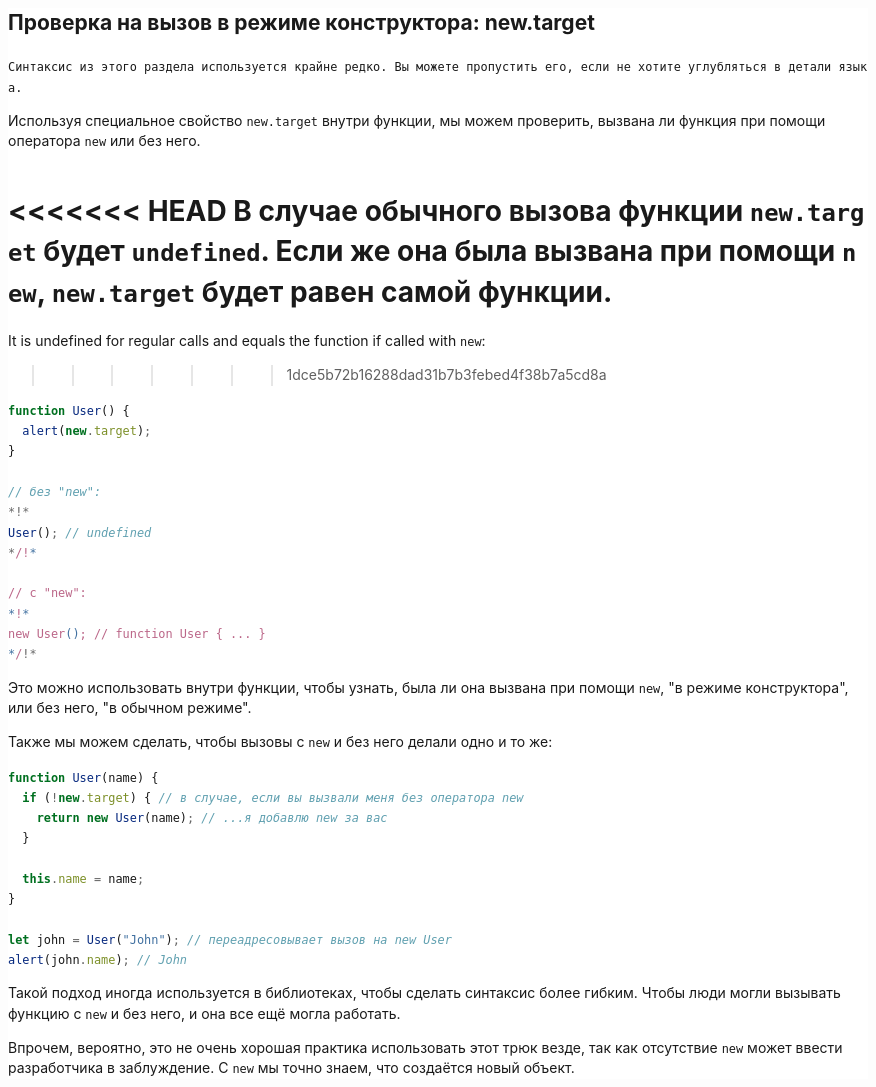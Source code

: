 ## Проверка на вызов в режиме конструктора: new.target

```smart header="Продвинутая возможность"
Синтаксис из этого раздела используется крайне редко. Вы можете пропустить его, если не хотите углубляться в детали языка.
```

Используя специальное свойство `new.target` внутри функции, мы можем проверить, вызвана ли функция при помощи оператора `new` или без него.

<<<<<<< HEAD
В случае обычного вызова функции `new.target` будет `undefined`. Если же она была вызвана при помощи `new`, `new.target` будет равен самой функции.
=======
It is undefined for regular calls and equals the function if called with `new`:
>>>>>>> 1dce5b72b16288dad31b7b3febed4f38b7a5cd8a

```js run
function User() {
  alert(new.target);
}

// без "new":
*!*
User(); // undefined
*/!*

// с "new":
*!*
new User(); // function User { ... }
*/!*
```

Это можно использовать внутри функции, чтобы узнать, была ли она вызвана при помощи `new`, "в режиме конструктора", или без него, "в обычном режиме".

Также мы можем сделать, чтобы вызовы с `new` и без него делали одно и то же:

```js run
function User(name) {
  if (!new.target) { // в случае, если вы вызвали меня без оператора new
    return new User(name); // ...я добавлю new за вас
  }

  this.name = name;
}

let john = User("John"); // переадресовывает вызов на new User
alert(john.name); // John
```

Такой подход иногда используется в библиотеках, чтобы сделать синтаксис более гибким. Чтобы люди могли вызывать функцию с `new` и без него, и она все ещё могла работать.

Впрочем, вероятно, это не очень хорошая практика использовать этот трюк везде, так как отсутствие `new` может ввести разработчика в заблуждение. С `new` мы точно знаем, что создаётся новый объект.
